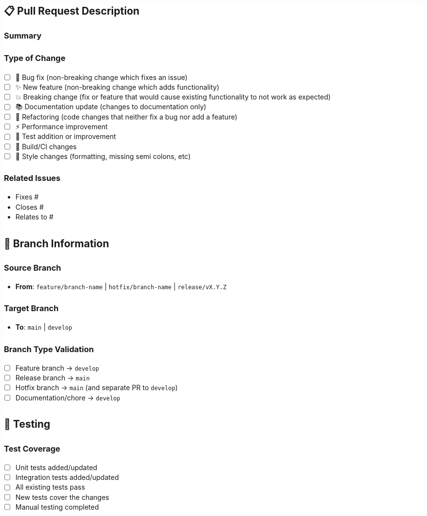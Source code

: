 ## 📋 Pull Request Description

### Summary


### Type of Change

- [ ] 🐛 Bug fix (non-breaking change which fixes an issue)
- [ ] ✨ New feature (non-breaking change which adds functionality)
- [ ] 💥 Breaking change (fix or feature that would cause existing functionality to not work as expected)
- [ ] 📚 Documentation update (changes to documentation only)
- [ ] 🔧 Refactoring (code changes that neither fix a bug nor add a feature)
- [ ] ⚡ Performance improvement
- [ ] 🧪 Test addition or improvement
- [ ] 🔨 Build/CI changes
- [ ] 🎨 Style changes (formatting, missing semi colons, etc)

### Related Issues

- Fixes #
- Closes #
- Relates to #

## 🔄 Branch Information

### Source Branch

- **From**: `feature/branch-name` | `hotfix/branch-name` | `release/vX.Y.Z`

### Target Branch

- **To**: `main` | `develop`

### Branch Type Validation

- [ ] Feature branch → `develop`
- [ ] Release branch → `main`
- [ ] Hotfix branch → `main` (and separate PR to `develop`)
- [ ] Documentation/chore → `develop`

## 🧪 Testing

### Test Coverage
- [ ] Unit tests added/updated
- [ ] Integration tests added/updated
- [ ] All existing tests pass
- [ ] New tests cover the changes
- [ ] Manual testing completed
